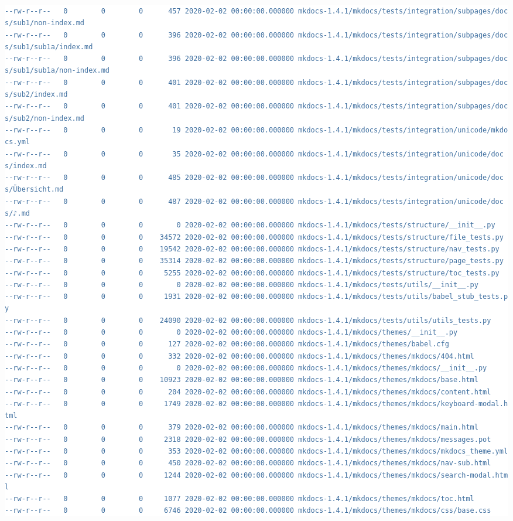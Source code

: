 ```diff
--rw-r--r--   0        0        0      457 2020-02-02 00:00:00.000000 mkdocs-1.4.1/mkdocs/tests/integration/subpages/docs/sub1/non-index.md
--rw-r--r--   0        0        0      396 2020-02-02 00:00:00.000000 mkdocs-1.4.1/mkdocs/tests/integration/subpages/docs/sub1/sub1a/index.md
--rw-r--r--   0        0        0      396 2020-02-02 00:00:00.000000 mkdocs-1.4.1/mkdocs/tests/integration/subpages/docs/sub1/sub1a/non-index.md
--rw-r--r--   0        0        0      401 2020-02-02 00:00:00.000000 mkdocs-1.4.1/mkdocs/tests/integration/subpages/docs/sub2/index.md
--rw-r--r--   0        0        0      401 2020-02-02 00:00:00.000000 mkdocs-1.4.1/mkdocs/tests/integration/subpages/docs/sub2/non-index.md
--rw-r--r--   0        0        0       19 2020-02-02 00:00:00.000000 mkdocs-1.4.1/mkdocs/tests/integration/unicode/mkdocs.yml
--rw-r--r--   0        0        0       35 2020-02-02 00:00:00.000000 mkdocs-1.4.1/mkdocs/tests/integration/unicode/docs/index.md
--rw-r--r--   0        0        0      485 2020-02-02 00:00:00.000000 mkdocs-1.4.1/mkdocs/tests/integration/unicode/docs/Übersicht.md
--rw-r--r--   0        0        0      487 2020-02-02 00:00:00.000000 mkdocs-1.4.1/mkdocs/tests/integration/unicode/docs/♪.md
--rw-r--r--   0        0        0        0 2020-02-02 00:00:00.000000 mkdocs-1.4.1/mkdocs/tests/structure/__init__.py
--rw-r--r--   0        0        0    34572 2020-02-02 00:00:00.000000 mkdocs-1.4.1/mkdocs/tests/structure/file_tests.py
--rw-r--r--   0        0        0    19542 2020-02-02 00:00:00.000000 mkdocs-1.4.1/mkdocs/tests/structure/nav_tests.py
--rw-r--r--   0        0        0    35314 2020-02-02 00:00:00.000000 mkdocs-1.4.1/mkdocs/tests/structure/page_tests.py
--rw-r--r--   0        0        0     5255 2020-02-02 00:00:00.000000 mkdocs-1.4.1/mkdocs/tests/structure/toc_tests.py
--rw-r--r--   0        0        0        0 2020-02-02 00:00:00.000000 mkdocs-1.4.1/mkdocs/tests/utils/__init__.py
--rw-r--r--   0        0        0     1931 2020-02-02 00:00:00.000000 mkdocs-1.4.1/mkdocs/tests/utils/babel_stub_tests.py
--rw-r--r--   0        0        0    24090 2020-02-02 00:00:00.000000 mkdocs-1.4.1/mkdocs/tests/utils/utils_tests.py
--rw-r--r--   0        0        0        0 2020-02-02 00:00:00.000000 mkdocs-1.4.1/mkdocs/themes/__init__.py
--rw-r--r--   0        0        0      127 2020-02-02 00:00:00.000000 mkdocs-1.4.1/mkdocs/themes/babel.cfg
--rw-r--r--   0        0        0      332 2020-02-02 00:00:00.000000 mkdocs-1.4.1/mkdocs/themes/mkdocs/404.html
--rw-r--r--   0        0        0        0 2020-02-02 00:00:00.000000 mkdocs-1.4.1/mkdocs/themes/mkdocs/__init__.py
--rw-r--r--   0        0        0    10923 2020-02-02 00:00:00.000000 mkdocs-1.4.1/mkdocs/themes/mkdocs/base.html
--rw-r--r--   0        0        0      204 2020-02-02 00:00:00.000000 mkdocs-1.4.1/mkdocs/themes/mkdocs/content.html
--rw-r--r--   0        0        0     1749 2020-02-02 00:00:00.000000 mkdocs-1.4.1/mkdocs/themes/mkdocs/keyboard-modal.html
--rw-r--r--   0        0        0      379 2020-02-02 00:00:00.000000 mkdocs-1.4.1/mkdocs/themes/mkdocs/main.html
--rw-r--r--   0        0        0     2318 2020-02-02 00:00:00.000000 mkdocs-1.4.1/mkdocs/themes/mkdocs/messages.pot
--rw-r--r--   0        0        0      353 2020-02-02 00:00:00.000000 mkdocs-1.4.1/mkdocs/themes/mkdocs/mkdocs_theme.yml
--rw-r--r--   0        0        0      450 2020-02-02 00:00:00.000000 mkdocs-1.4.1/mkdocs/themes/mkdocs/nav-sub.html
--rw-r--r--   0        0        0     1244 2020-02-02 00:00:00.000000 mkdocs-1.4.1/mkdocs/themes/mkdocs/search-modal.html
--rw-r--r--   0        0        0     1077 2020-02-02 00:00:00.000000 mkdocs-1.4.1/mkdocs/themes/mkdocs/toc.html
--rw-r--r--   0        0        0     6746 2020-02-02 00:00:00.000000 mkdocs-1.4.1/mkdocs/themes/mkdocs/css/base.css
```